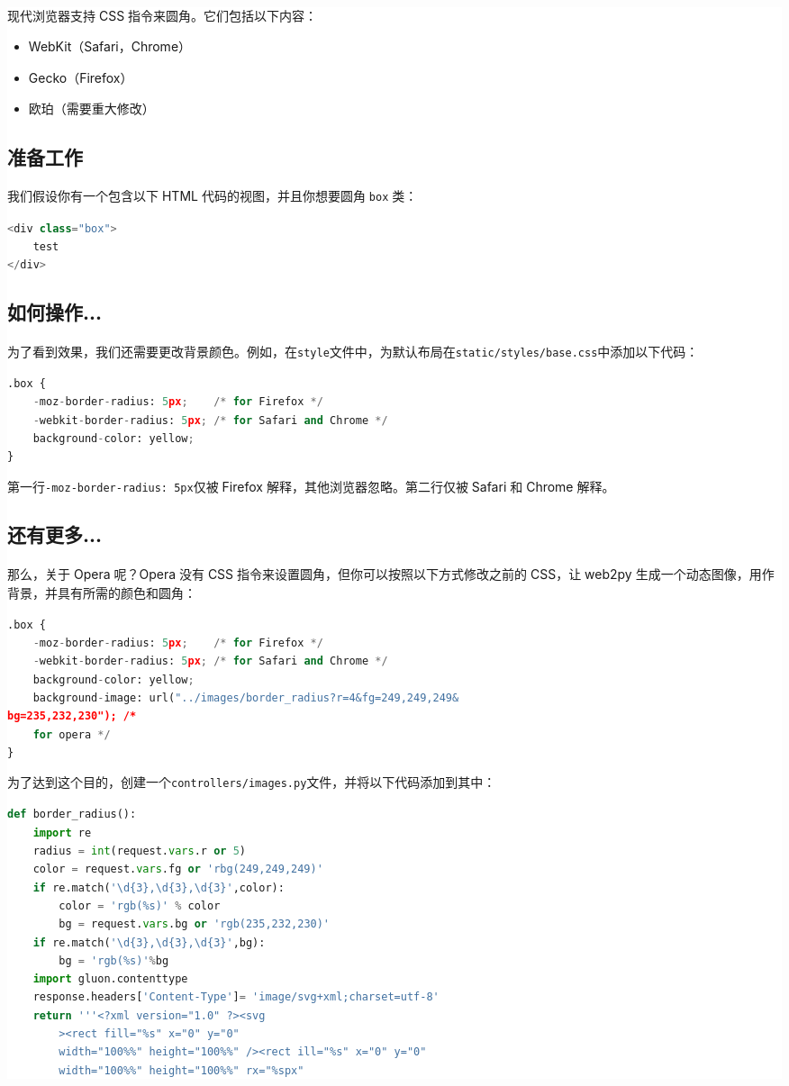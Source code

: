现代浏览器支持 CSS 指令来圆角。它们包括以下内容：

+   WebKit（Safari，Chrome）

+   Gecko（Firefox）

+   欧珀（需要重大修改）

## 准备工作

我们假设你有一个包含以下 HTML 代码的视图，并且你想要圆角 `box` 类：

```py
<div class="box">
	test
</div>

```

## 如何操作...

为了看到效果，我们还需要更改背景颜色。例如，在`style`文件中，为默认布局在`static/styles/base.css`中添加以下代码：

```py
.box {
	-moz-border-radius: 5px; 	/* for Firefox */
	-webkit-border-radius: 5px; /* for Safari and Chrome */
	background-color: yellow;
}

```

第一行`-moz-border-radius: 5px`仅被 Firefox 解释，其他浏览器忽略。第二行仅被 Safari 和 Chrome 解释。

## 还有更多...

那么，关于 Opera 呢？Opera 没有 CSS 指令来设置圆角，但你可以按照以下方式修改之前的 CSS，让 web2py 生成一个动态图像，用作背景，并具有所需的颜色和圆角：

```py
.box {
	-moz-border-radius: 5px; 	/* for Firefox */
	-webkit-border-radius: 5px; /* for Safari and Chrome */
	background-color: yellow;
	background-image: url("../images/border_radius?r=4&fg=249,249,249&
bg=235,232,230"); /*
	for opera */
}

```

为了达到这个目的，创建一个`controllers/images.py`文件，并将以下代码添加到其中：

```py
def border_radius():
	import re
	radius = int(request.vars.r or 5)
	color = request.vars.fg or 'rbg(249,249,249)'
	if re.match('\d{3},\d{3},\d{3}',color):
		color = 'rgb(%s)' % color
		bg = request.vars.bg or 'rgb(235,232,230)'
	if re.match('\d{3},\d{3},\d{3}',bg):
		bg = 'rgb(%s)'%bg
	import gluon.contenttype
	response.headers['Content-Type']= 'image/svg+xml;charset=utf-8'
	return '''<?xml version="1.0" ?><svg
		><rect fill="%s" x="0" y="0"
		width="100%%" height="100%%" /><rect ill="%s" x="0" y="0"
		width="100%%" height="100%%" rx="%spx"
```